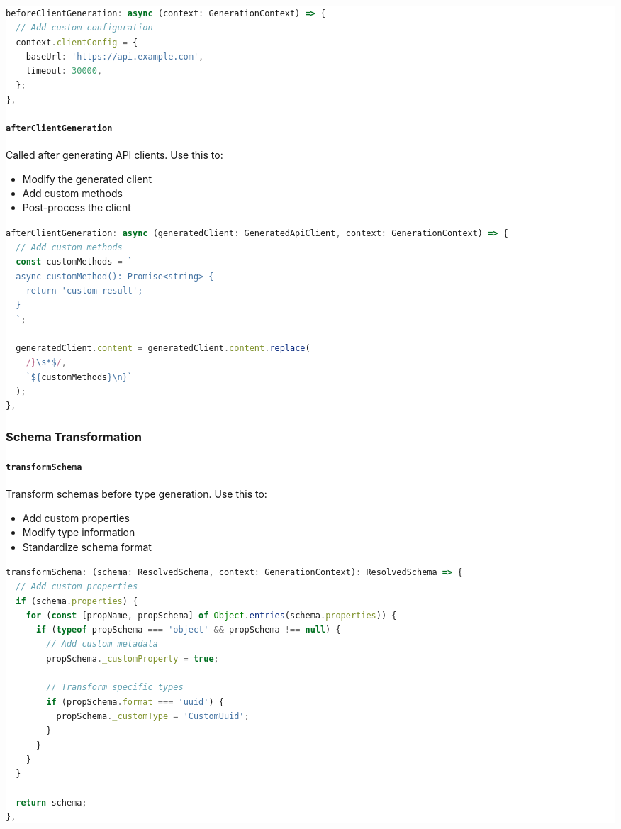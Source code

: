 ```typescript
beforeClientGeneration: async (context: GenerationContext) => {
  // Add custom configuration
  context.clientConfig = {
    baseUrl: 'https://api.example.com',
    timeout: 30000,
  };
},
```

#### `afterClientGeneration`

Called after generating API clients. Use this to:

- Modify the generated client
- Add custom methods
- Post-process the client

```typescript
afterClientGeneration: async (generatedClient: GeneratedApiClient, context: GenerationContext) => {
  // Add custom methods
  const customMethods = `
  async customMethod(): Promise<string> {
    return 'custom result';
  }
  `;
  
  generatedClient.content = generatedClient.content.replace(
    /}\s*$/,
    `${customMethods}\n}`
  );
},
```

### Schema Transformation

#### `transformSchema`

Transform schemas before type generation. Use this to:

- Add custom properties
- Modify type information
- Standardize schema format

```typescript
transformSchema: (schema: ResolvedSchema, context: GenerationContext): ResolvedSchema => {
  // Add custom properties
  if (schema.properties) {
    for (const [propName, propSchema] of Object.entries(schema.properties)) {
      if (typeof propSchema === 'object' && propSchema !== null) {
        // Add custom metadata
        propSchema._customProperty = true;
        
        // Transform specific types
        if (propSchema.format === 'uuid') {
          propSchema._customType = 'CustomUuid';
        }
      }
    }
  }
  
  return schema;
},
```
